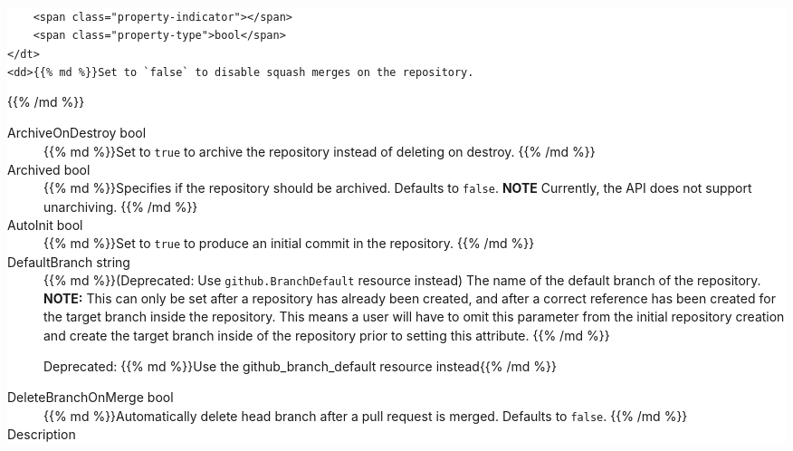         <span class="property-indicator"></span>
        <span class="property-type">bool</span>
    </dt>
    <dd>{{% md %}}Set to `false` to disable squash merges on the repository.
{{% /md %}}</dd><dt class="property-optional"
            title="Optional">
        <span id="archiveondestroy_csharp">
<a href="#archiveondestroy_csharp" style="color: inherit; text-decoration: inherit;">Archive<wbr>On<wbr>Destroy</a>
</span>
        <span class="property-indicator"></span>
        <span class="property-type">bool</span>
    </dt>
    <dd>{{% md %}}Set to `true` to archive the repository instead of deleting on destroy.
{{% /md %}}</dd><dt class="property-optional"
            title="Optional">
        <span id="archived_csharp">
<a href="#archived_csharp" style="color: inherit; text-decoration: inherit;">Archived</a>
</span>
        <span class="property-indicator"></span>
        <span class="property-type">bool</span>
    </dt>
    <dd>{{% md %}}Specifies if the repository should be archived. Defaults to `false`. **NOTE** Currently, the API does not support unarchiving.
{{% /md %}}</dd><dt class="property-optional"
            title="Optional">
        <span id="autoinit_csharp">
<a href="#autoinit_csharp" style="color: inherit; text-decoration: inherit;">Auto<wbr>Init</a>
</span>
        <span class="property-indicator"></span>
        <span class="property-type">bool</span>
    </dt>
    <dd>{{% md %}}Set to `true` to produce an initial commit in the repository.
{{% /md %}}</dd><dt class="property-optional property-deprecated"
            title="Optional, Deprecated">
        <span id="defaultbranch_csharp">
<a href="#defaultbranch_csharp" style="color: inherit; text-decoration: inherit;">Default<wbr>Branch</a>
</span>
        <span class="property-indicator"></span>
        <span class="property-type">string</span>
    </dt>
    <dd>{{% md %}}(Deprecated: Use `github.BranchDefault` resource instead) The name of the default branch of the repository. **NOTE:** This can only be set after a repository has already been created,
and after a correct reference has been created for the target branch inside the repository. This means a user will have to omit this parameter from the
initial repository creation and create the target branch inside of the repository prior to setting this attribute.
{{% /md %}}<p class="property-message">Deprecated: {{% md %}}Use the github_branch_default resource instead{{% /md %}}</p></dd><dt class="property-optional"
            title="Optional">
        <span id="deletebranchonmerge_csharp">
<a href="#deletebranchonmerge_csharp" style="color: inherit; text-decoration: inherit;">Delete<wbr>Branch<wbr>On<wbr>Merge</a>
</span>
        <span class="property-indicator"></span>
        <span class="property-type">bool</span>
    </dt>
    <dd>{{% md %}}Automatically delete head branch after a pull request is merged. Defaults to `false`.
{{% /md %}}</dd><dt class="property-optional"
            title="Optional">
        <span id="description_csharp">
<a href="#description_csharp" style="color: inherit; text-decoration: inherit;">Description</a>
</span>